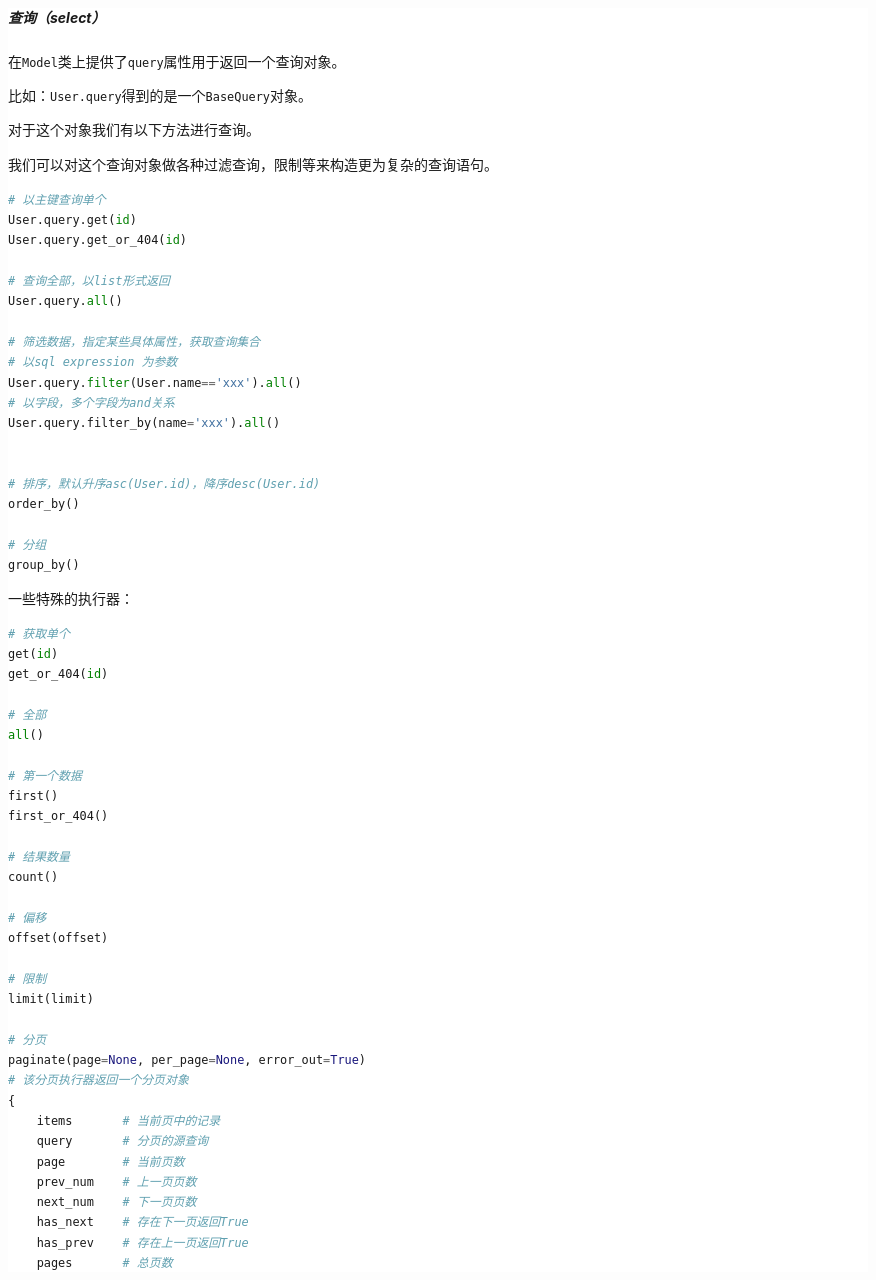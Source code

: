##### 查询（select）

在`Model`类上提供了`query`属性用于返回一个查询对象。

比如：`User.query`得到的是一个`BaseQuery`对象。

对于这个对象我们有以下方法进行查询。

我们可以对这个查询对象做各种过滤查询，限制等来构造更为复杂的查询语句。

```python
# 以主键查询单个
User.query.get(id)
User.query.get_or_404(id)

# 查询全部，以list形式返回
User.query.all()

# 筛选数据，指定某些具体属性，获取查询集合
# 以sql expression 为参数
User.query.filter(User.name=='xxx').all()
# 以字段，多个字段为and关系
User.query.filter_by(name='xxx').all()


# 排序，默认升序asc(User.id)，降序desc(User.id)
order_by()

# 分组
group_by()
```

一些特殊的执行器：

```python
# 获取单个
get(id)
get_or_404(id)

# 全部
all()

# 第一个数据
first()
first_or_404()

# 结果数量
count()

# 偏移
offset(offset)

# 限制
limit(limit)

# 分页
paginate(page=None, per_page=None, error_out=True)
# 该分页执行器返回一个分页对象
{	
	items  		# 当前页中的记录
	query		# 分页的源查询
	page		# 当前页数
	prev_num	# 上一页页数
	next_num	# 下一页页数
	has_next	# 存在下一页返回True
	has_prev	# 存在上一页返回True
	pages		# 总页数
```